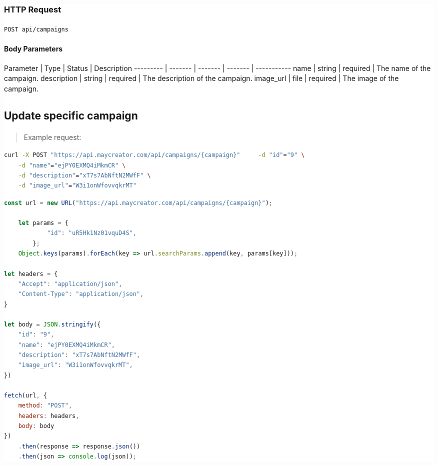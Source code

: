### HTTP Request
`POST api/campaigns`

#### Body Parameters

Parameter | Type | Status | Description
--------- | ------- | ------- | ------- | -----------
    name | string |  required  | The name of the campaign.
    description | string |  required  | The description of the campaign.
    image_url | file |  required  | The image of the campaign.




## Update specific campaign

> Example request:

```bash
curl -X POST "https://api.maycreator.com/api/campaigns/{campaign}"     -d "id"="9" \
    -d "name"="ejPY0EXMQ4iMkmCR" \
    -d "description"="xT7s7AbNftN2MWfF" \
    -d "image_url"="W3i1onWfovvqkrMT" 
```

```javascript
const url = new URL("https://api.maycreator.com/api/campaigns/{campaign}");

    let params = {
            "id": "uR5Hk1Nz01vquD4S",
        };
    Object.keys(params).forEach(key => url.searchParams.append(key, params[key]));

let headers = {
    "Accept": "application/json",
    "Content-Type": "application/json",
}

let body = JSON.stringify({
    "id": "9",
    "name": "ejPY0EXMQ4iMkmCR",
    "description": "xT7s7AbNftN2MWfF",
    "image_url": "W3i1onWfovvqkrMT",
})

fetch(url, {
    method: "POST",
    headers: headers,
    body: body
})
    .then(response => response.json())
    .then(json => console.log(json));
```
